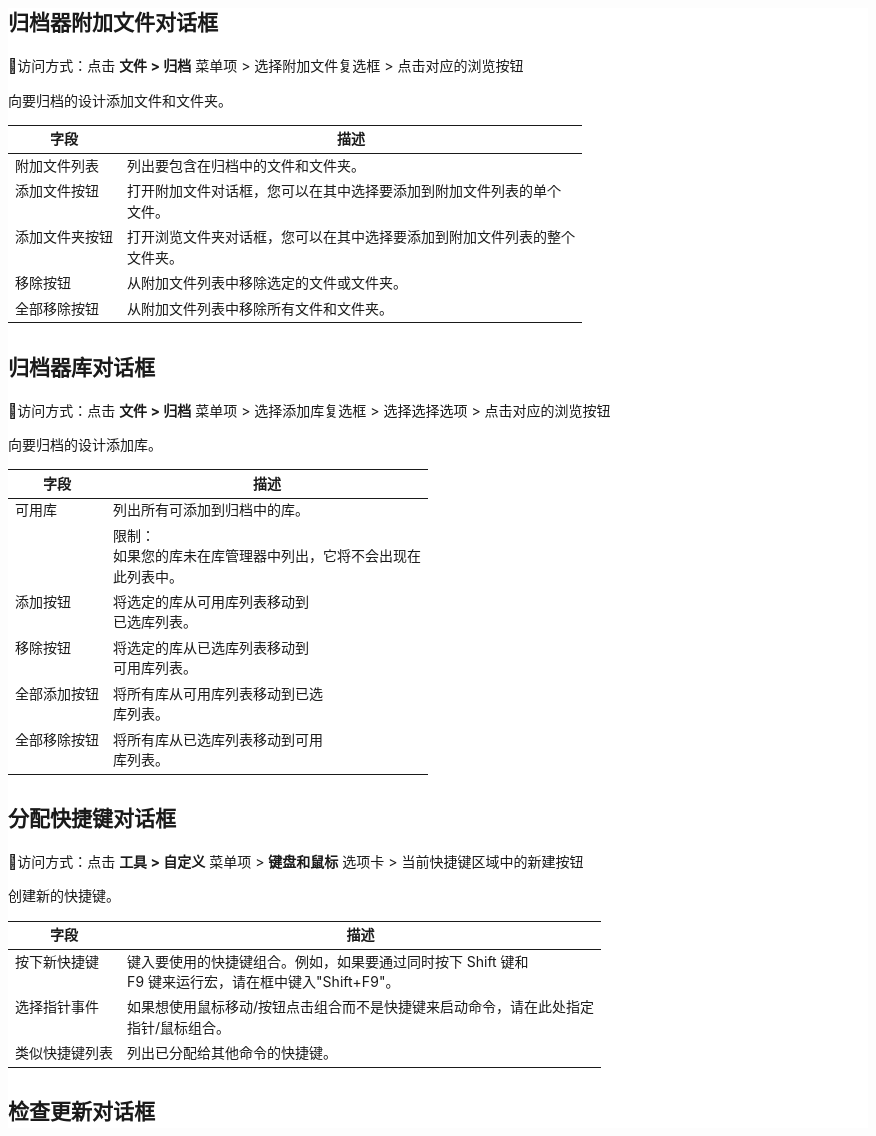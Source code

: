 ## 归档器附加文件对话框

💃访问方式：点击 **文件 > 归档** 菜单项 > 选择附加文件复选框 > 点击对应的浏览按钮

向要归档的设计添加文件和文件夹。

| 字段                 | 描述                                                                                                                 |
|-----------------------|-----------------------------------------------------------------------------------------------------------------------------|
| 附加文件列表 | 列出要包含在归档中的文件和文件夹。                                                            |
| 添加文件按钮       | 打开附加文件对话框，您可以在其中选择要添加到附加文件列表的单个<br>文件。 |
| 添加文件夹按钮     | 打开浏览文件夹对话框，您可以在其中选择要添加到附加文件列表的整个<br>文件夹。        |
| 移除按钮         | 从附加文件列表中移除选定的文件或文件夹。                                                         |
| 全部移除按钮     | 从附加文件列表中移除所有文件和文件夹。                                                        |

## 归档器库对话框

💃访问方式：点击 **文件 > 归档** 菜单项 > 选择添加库复选框 > 选择选择选项 > 点击对应的浏览按钮

向要归档的设计添加库。

| 字段               | 描述                                                                                               |
|---------------------|-----------------------------------------------------------------------------------------------------------|
| 可用库 | 列出所有可添加到归档中的库。                                       |
|                     | 限制：<br>如果您的库未在库管理器中列出，它将不会出现在<br>此列表中。 |
| 添加按钮          | 将选定的库从可用库列表移动到<br>已选库列表。           |
| 移除按钮       | 将选定的库从已选库列表移动到<br>可用库列表。           |
| 全部添加按钮      | 将所有库从可用库列表移动到已选<br>库列表。           |
| 全部移除按钮   | 将所有库从已选库列表移动到可用<br>库列表。           |

## 分配快捷键对话框

💃访问方式：点击 **工具 > 自定义** 菜单项 > **键盘和鼠标** 选项卡 > 当前快捷键区域中的新建按钮

创建新的快捷键。

| 字段                  | 描述                                                                                                                                                                                |
|------------------------|--------------------------------------------------------------------------------------------------------------------------------------------------------------------------------------------|
| 按下新快捷键 | 键入要使用的快捷键组合。例如，如果要通过同时按下 Shift 键和<br>F9 键来运行宏，请在框中键入"Shift+F9"。 |
| 选择指针事件 | 如果想使用鼠标移动/按钮点击组合而不是快捷键来启动命令，请在此处指定<br>指针/鼠标组合。                        |
| 类似快捷键列表 | 列出已分配给其他命令的快捷键。                                                                                                                                |

## 检查更新对话框
